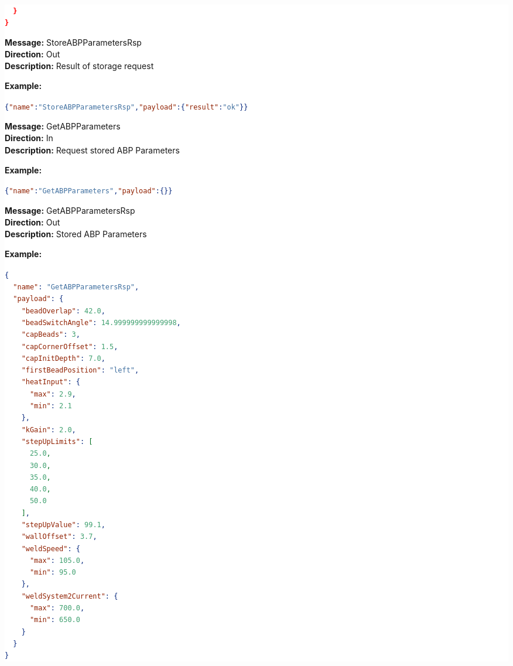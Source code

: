 ```json
  }
}
```

**Message:** StoreABPParametersRsp \
**Direction:** Out \
**Description:** Result of storage request

**Example:**

```json
{"name":"StoreABPParametersRsp","payload":{"result":"ok"}}
```

**Message:** GetABPParameters \
**Direction:** In \
**Description:** Request stored ABP Parameters

**Example:**

```json
{"name":"GetABPParameters","payload":{}}
```

**Message:** GetABPParametersRsp \
**Direction:** Out \
**Description:** Stored ABP Parameters

**Example:**

```json
{
  "name": "GetABPParametersRsp",
  "payload": {
    "beadOverlap": 42.0,
    "beadSwitchAngle": 14.999999999999998,
    "capBeads": 3,
    "capCornerOffset": 1.5,
    "capInitDepth": 7.0,
    "firstBeadPosition": "left",
    "heatInput": {
      "max": 2.9,
      "min": 2.1
    },
    "kGain": 2.0,
    "stepUpLimits": [
      25.0,
      30.0,
      35.0,
      40.0,
      50.0
    ],
    "stepUpValue": 99.1,
    "wallOffset": 3.7,
    "weldSpeed": {
      "max": 105.0,
      "min": 95.0
    },
    "weldSystem2Current": {
      "max": 700.0,
      "min": 650.0
    }
  }
}
```

